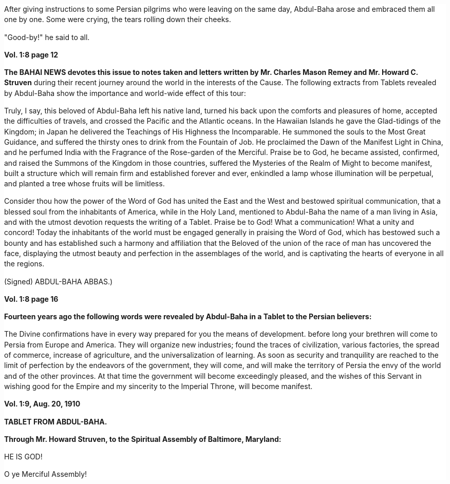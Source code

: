 After giving instructions to some Persian pilgrims who were leaving on the same day, Abdul-Baha arose and embraced them all one by one. Some were crying, the tears rolling down their cheeks.  
  
"Good-by!" he said to all.

**Vol. 1:8 page 12**
  
**The BAHAI NEWS devotes this issue to notes taken and letters written by Mr. Charles Mason Remey and Mr. Howard C. Struven** during their recent journey around the world in the interests of the Cause. The following extracts from Tablets revealed by Abdul-Baha show the importance and world-wide effect of this tour:  
  
Truly, I say, this beloved of Abdul-Baha left his native land, turned his back upon the comforts and pleasures of home, accepted the difficulties of travels, and crossed the Pacific and the Atlantic oceans. In the Hawaiian Islands he gave the Glad-tidings of the Kingdom; in Japan he delivered the Teachings of His Highness the Incomparable. He summoned the souls to the Most Great Guidance, and suffered the thirsty ones to drink from the Fountain of Job. He proclaimed the Dawn of the Manifest Light in China, and he perfumed India with the Fragrance of the Rose-garden of the Merciful. Praise be to God, he became assisted, confirmed, and raised the Summons of the Kingdom in those countries, suffered the Mysteries of the Realm of Might to become manifest, built a structure which will remain firm and established forever and ever, enkindled a lamp whose illumination will be perpetual, and planted a tree whose fruits will be limitless.  
  
Consider thou how the power of the Word of God has united the East and the West and bestowed spiritual communication, that a blessed soul from the inhabitants of America, while in the Holy Land, mentioned to Abdul-Baha the name of a man living in Asia, and with the utmost devotion requests the writing of a Tablet. Praise be to God! What a communication! What a unity and concord! Today the inhabitants of the world must be engaged generally in praising the Word of God, which has bestowed such a bounty and has established such a harmony and affiliation that the Beloved of the union of the race of man has uncovered the face, displaying the utmost beauty and perfection in the assemblages of the world, and is captivating the hearts of everyone in all the regions.  
  
(Signed) ABDUL-BAHA ABBAS.)

**Vol. 1:8 page 16**
  
**Fourteen years ago the following words were revealed by Abdul-Baha in a Tablet to the Persian believers:**  
  
The Divine confirmations have in every way prepared for you the means of development. before long your brethren will come to Persia from Europe and America. They will organize new industries; found the traces of civilization, various factories, the spread of commerce, increase of agriculture, and the universalization of learning. As soon as security and tranquility are reached to the limit of perfection by the endeavors of the government, they will come, and will make the territory of Persia the envy of the world and of the other provinces. At that time the government will become exceedingly pleased, and the wishes of this Servant in wishing good for the Empire and my sincerity to the Imperial Throne, will become manifest.

**Vol. 1:9, Aug. 20, 1910**
  
**TABLET FROM ABDUL-BAHA.**
  
**Through Mr. Howard Struven, to the Spiritual Assembly of Baltimore, Maryland:**  
  
HE IS GOD!  
  
O ye Merciful Assembly!  
  
